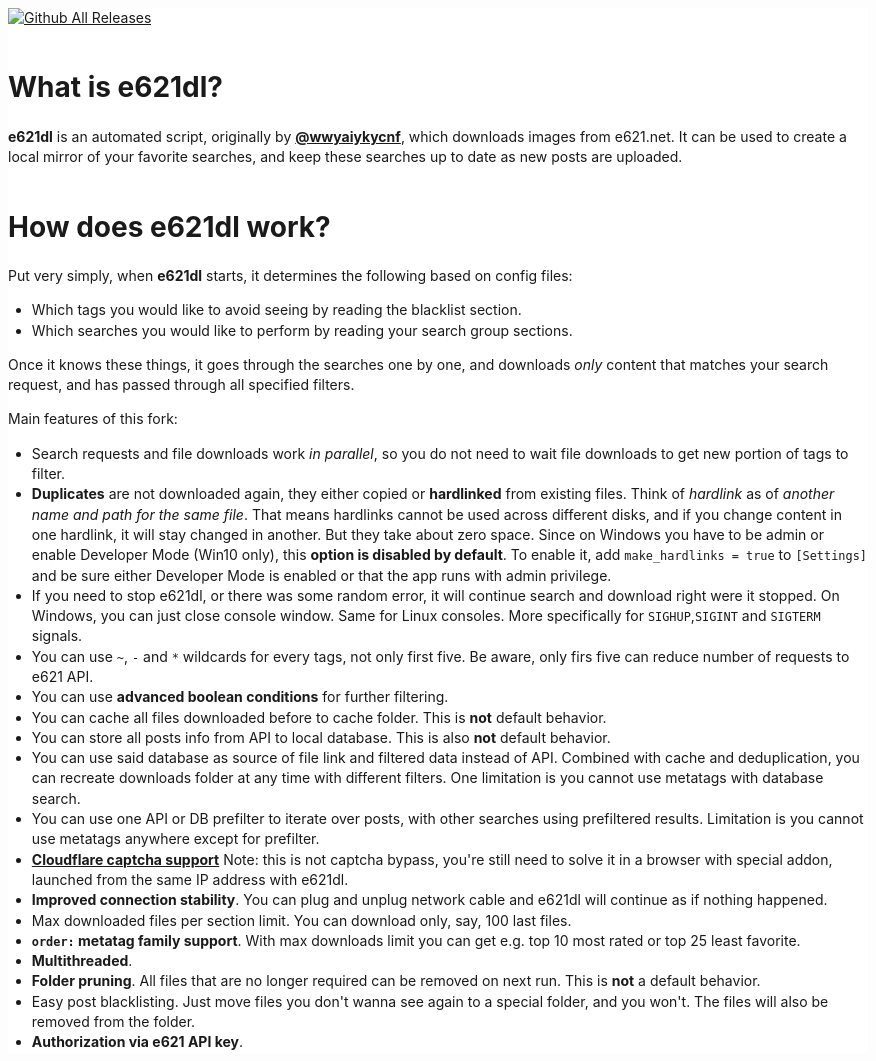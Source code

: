 [![Github All Releases](https://img.shields.io/github/downloads/lurkbbs/e621dl/total.svg)](https://github.com/lurkbbs/e621dl/releases/latest)

# What is **e621dl**?

**e621dl** is an automated script, originally by [**@wwyaiykycnf**](https://github.com/wwyaiykycnf), which downloads images from e621.net. It can be used to create a local mirror of your favorite searches, and keep these searches up to date as new posts are uploaded.

# How does **e621dl** work?

Put very simply, when **e621dl** starts, it determines the following based on config files:

- Which tags you would like to avoid seeing by reading the blacklist section.
- Which searches you would like to perform by reading your search group sections.

Once it knows these things, it goes through the searches one by one, and downloads _only_ content that matches your search request, and has passed through all specified filters.

Main features of this fork:
- Search requests and file downloads work _in parallel_, so you do not need to wait file downloads to get new portion of tags to filter.
- **Duplicates** are not downloaded again, they either copied or **hardlinked** from existing files. Think of _hardlink_ as of _another name and path for the same file_. That means hardlinks cannot be used across different disks, and if you change content in one hardlink, it will stay changed in another. But they take about zero space. Since on Windows you have to be admin or enable Developer Mode (Win10 only), this **option is disabled by default**. To enable it, add `make_hardlinks = true` to `[Settings]` and be sure either Developer Mode is enabled or that the app runs with admin privilege.
- If you need to stop e621dl, or there was some random error, it will continue search and download right were it stopped. On Windows, you can just close console window. Same for Linux consoles. More specifically for `SIGHUP`,`SIGINT` and `SIGTERM` signals.
- You can use `~`, `-` and `*` wildcards for every tags, not only first five. Be aware, only firs five can reduce number of requests to e621 API.
- You can use **advanced boolean conditions** for further filtering.
- You can cache all files downloaded before to cache folder. This is **not** default behavior.
- You can store all posts info from API to local database. This is also **not** default behavior.
- You can use said database as source of file link and filtered data instead of API. Combined with cache and deduplication, you can recreate downloads folder at any time with different filters. One limitation is you cannot use metatags with database search.
- You can use one API or DB prefilter to iterate over posts, with other searches using prefiltered results. Limitation is you cannot use metatags anywhere except for prefilter.
- [**Cloudflare captcha support**](Cloudflare.md) Note: this is not captcha bypass, you're still need to solve it in a browser with special addon, launched from the same IP address with e621dl.
- **Improved connection stability**. You can plug and unplug network cable and e621dl will continue as if nothing happened.
- Max downloaded files per section limit. You can download only, say, 100 last files.
- **`order:` metatag family support**. With max downloads limit you can get e.g. top 10 most rated or top 25 least favorite.
- **Multithreaded**. 
- **Folder pruning**. All files that are no longer required can be removed on next run. This is **not** a default behavior.
- Easy post blacklisting. Just move files you don't wanna see again to a special folder, and you won't. The files will also be removed from the folder.
- **Authorization via e621 API key**.
